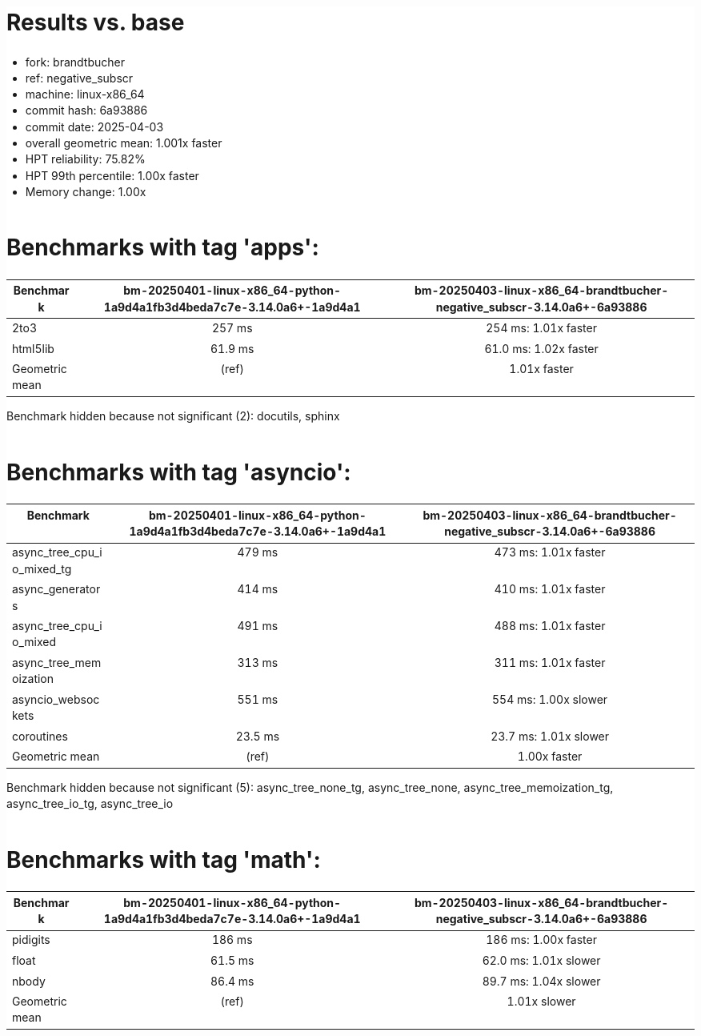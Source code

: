 # Results vs. base

- fork: brandtbucher
- ref: negative_subscr
- machine: linux-x86_64
- commit hash: 6a93886
- commit date: 2025-04-03
- overall geometric mean: 1.001x faster
- HPT reliability: 75.82%
- HPT 99th percentile: 1.00x faster
- Memory change: 1.00x

Benchmarks with tag 'apps':
===========================

| Benchmark      | bm-20250401-linux-x86_64-python-1a9d4a1fb3d4beda7c7e-3.14.0a6+-1a9d4a1 | bm-20250403-linux-x86_64-brandtbucher-negative_subscr-3.14.0a6+-6a93886 |
|----------------|:----------------------------------------------------------------------:|:-----------------------------------------------------------------------:|
| 2to3           | 257 ms                                                                 | 254 ms: 1.01x faster                                                    |
| html5lib       | 61.9 ms                                                                | 61.0 ms: 1.02x faster                                                   |
| Geometric mean | (ref)                                                                  | 1.01x faster                                                            |

Benchmark hidden because not significant (2): docutils, sphinx

Benchmarks with tag 'asyncio':
==============================

| Benchmark                  | bm-20250401-linux-x86_64-python-1a9d4a1fb3d4beda7c7e-3.14.0a6+-1a9d4a1 | bm-20250403-linux-x86_64-brandtbucher-negative_subscr-3.14.0a6+-6a93886 |
|----------------------------|:----------------------------------------------------------------------:|:-----------------------------------------------------------------------:|
| async_tree_cpu_io_mixed_tg | 479 ms                                                                 | 473 ms: 1.01x faster                                                    |
| async_generators           | 414 ms                                                                 | 410 ms: 1.01x faster                                                    |
| async_tree_cpu_io_mixed    | 491 ms                                                                 | 488 ms: 1.01x faster                                                    |
| async_tree_memoization     | 313 ms                                                                 | 311 ms: 1.01x faster                                                    |
| asyncio_websockets         | 551 ms                                                                 | 554 ms: 1.00x slower                                                    |
| coroutines                 | 23.5 ms                                                                | 23.7 ms: 1.01x slower                                                   |
| Geometric mean             | (ref)                                                                  | 1.00x faster                                                            |

Benchmark hidden because not significant (5): async_tree_none_tg, async_tree_none, async_tree_memoization_tg, async_tree_io_tg, async_tree_io

Benchmarks with tag 'math':
===========================

| Benchmark      | bm-20250401-linux-x86_64-python-1a9d4a1fb3d4beda7c7e-3.14.0a6+-1a9d4a1 | bm-20250403-linux-x86_64-brandtbucher-negative_subscr-3.14.0a6+-6a93886 |
|----------------|:----------------------------------------------------------------------:|:-----------------------------------------------------------------------:|
| pidigits       | 186 ms                                                                 | 186 ms: 1.00x faster                                                    |
| float          | 61.5 ms                                                                | 62.0 ms: 1.01x slower                                                   |
| nbody          | 86.4 ms                                                                | 89.7 ms: 1.04x slower                                                   |
| Geometric mean | (ref)                                                                  | 1.01x slower                                                            |

